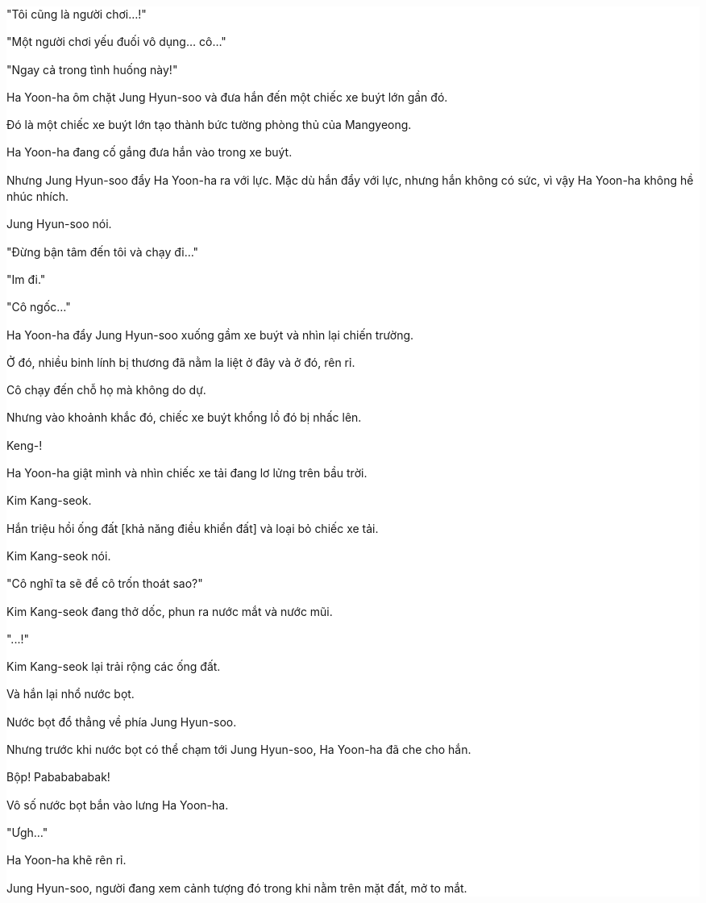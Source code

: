 "Tôi cũng là người chơi…!"

"Một người chơi yếu đuối vô dụng… cô…"

"Ngay cả trong tình huống này!"

Ha Yoon-ha ôm chặt Jung Hyun-soo và đưa hắn đến một chiếc xe buýt lớn gần đó.

Đó là một chiếc xe buýt lớn tạo thành bức tường phòng thủ của Mangyeong.

Ha Yoon-ha đang cố gắng đưa hắn vào trong xe buýt.

Nhưng Jung Hyun-soo đẩy Ha Yoon-ha ra với lực. Mặc dù hắn đẩy với lực, nhưng hắn không có sức, vì vậy Ha Yoon-ha không hề nhúc nhích.

Jung Hyun-soo nói.

"Đừng bận tâm đến tôi và chạy đi…"

"Im đi."

"Cô ngốc…"

Ha Yoon-ha đẩy Jung Hyun-soo xuống gầm xe buýt và nhìn lại chiến trường.

Ở đó, nhiều binh lính bị thương đã nằm la liệt ở đây và ở đó, rên rỉ.

Cô chạy đến chỗ họ mà không do dự.

Nhưng vào khoảnh khắc đó, chiếc xe buýt khổng lồ đó bị nhấc lên.

Keng-!

Ha Yoon-ha giật mình và nhìn chiếc xe tải đang lơ lửng trên bầu trời.

Kim Kang-seok.

Hắn triệu hồi ống đất [khả năng điều khiển đất] và loại bỏ chiếc xe tải.

Kim Kang-seok nói.

"Cô nghĩ ta sẽ để cô trốn thoát sao?"

Kim Kang-seok đang thở dốc, phun ra nước mắt và nước mũi.

"...!"

Kim Kang-seok lại trải rộng các ống đất.

Và hắn lại nhổ nước bọt.

Nước bọt đổ thẳng về phía Jung Hyun-soo.

Nhưng trước khi nước bọt có thể chạm tới Jung Hyun-soo, Ha Yoon-ha đã che cho hắn.

Bộp! Pababababak!

Vô số nước bọt bắn vào lưng Ha Yoon-ha.

"Ưgh…"

Ha Yoon-ha khẽ rên rỉ.

Jung Hyun-soo, người đang xem cảnh tượng đó trong khi nằm trên mặt đất, mở to mắt.
